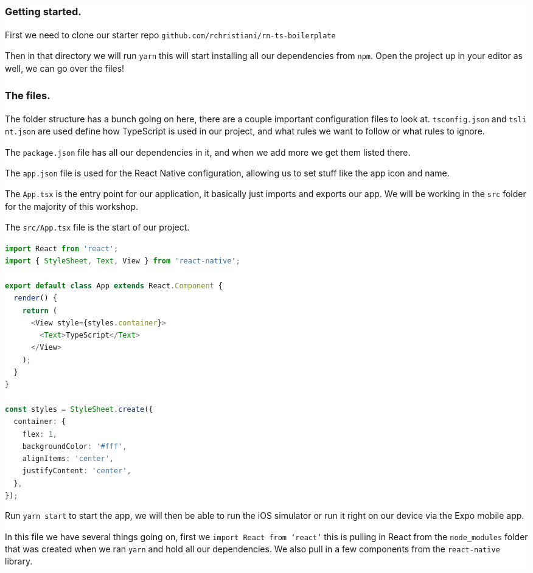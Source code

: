 ### Getting started. 

First we need to clone our starter repo `github.com/rchristiani/rn-ts-boilerplate`

Then in that directory we will run `yarn` this will start installing all our dependencies from `npm`. Open the project up in your editor as well, we can go over the files!

### The files.

The folder structure has a bunch going on here, there are a couple important configuration files to look at. `tsconfig.json` and `tslint.json` are used define how TypeScript is used in our project, and what rules we want to follow or what rules to ignore.

The `package.json` file has all our dependencies in it, and when we add more we get them listed there.

The `app.json` file is used for the React Native configuration, allowing us to set stuff like the app icon and name.

The `App.tsx` is the entry point for our application, it basically just imports and exports our app. We will be working in the `src` folder for the majority of this workshop.

The `src/App.tsx` file is the start of our project.

```typescript
import React from 'react';
import { StyleSheet, Text, View } from 'react-native';

export default class App extends React.Component {
  render() {
    return (
      <View style={styles.container}>
        <Text>TypeScript</Text>
      </View>
    );
  }
}

const styles = StyleSheet.create({
  container: {
    flex: 1,
    backgroundColor: '#fff',
    alignItems: 'center',
    justifyContent: 'center',
  },
});
```

Run `yarn start` to start the app, we will then be able to run the iOS simulator or run it right on our device via the Expo mobile app.

In this file we have several things going on, first we `import React from ‘react’` this is pulling in React from the `node_modules` folder that was created when we ran `yarn` and hold all our dependencies.  We also pull in a few components from the `react-native` library. 
